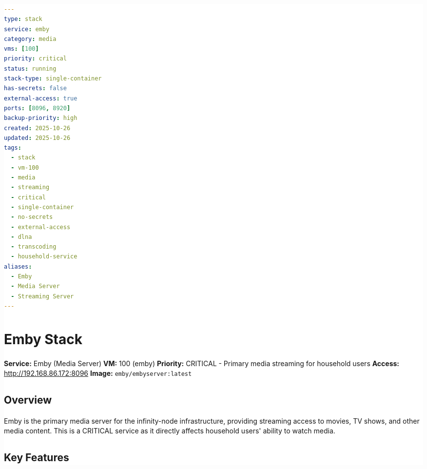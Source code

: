 ```yaml
---
type: stack
service: emby
category: media
vms: [100]
priority: critical
status: running
stack-type: single-container
has-secrets: false
external-access: true
ports: [8096, 8920]
backup-priority: high
created: 2025-10-26
updated: 2025-10-26
tags:
  - stack
  - vm-100
  - media
  - streaming
  - critical
  - single-container
  - no-secrets
  - external-access
  - dlna
  - transcoding
  - household-service
aliases:
  - Emby
  - Media Server
  - Streaming Server
---
```


# Emby Stack

**Service:** Emby (Media Server)
**VM:** 100 (emby)
**Priority:** CRITICAL - Primary media streaming for household users
**Access:** http://192.168.86.172:8096
**Image:** `emby/embyserver:latest`

## Overview

Emby is the primary media server for the infinity-node infrastructure, providing streaming access to movies, TV shows, and other media content. This is a CRITICAL service as it directly affects household users' ability to watch media.

## Key Features

